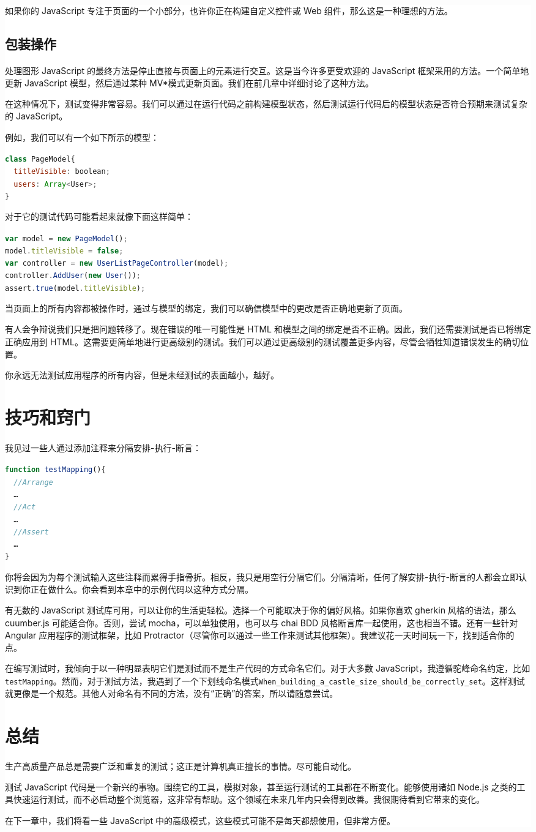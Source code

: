 如果你的 JavaScript 专注于页面的一个小部分，也许你正在构建自定义控件或 Web 组件，那么这是一种理想的方法。

## 包装操作

处理图形 JavaScript 的最终方法是停止直接与页面上的元素进行交互。这是当今许多更受欢迎的 JavaScript 框架采用的方法。一个简单地更新 JavaScript 模型，然后通过某种 MV*模式更新页面。我们在前几章中详细讨论了这种方法。

在这种情况下，测试变得非常容易。我们可以通过在运行代码之前构建模型状态，然后测试运行代码后的模型状态是否符合预期来测试复杂的 JavaScript。

例如，我们可以有一个如下所示的模型：

```js
class PageModel{
  titleVisible: boolean;
  users: Array<User>;
}
```

对于它的测试代码可能看起来就像下面这样简单：

```js
var model = new PageModel();
model.titleVisible = false;
var controller = new UserListPageController(model);
controller.AddUser(new User());
assert.true(model.titleVisible);
```

当页面上的所有内容都被操作时，通过与模型的绑定，我们可以确信模型中的更改是否正确地更新了页面。

有人会争辩说我们只是把问题转移了。现在错误的唯一可能性是 HTML 和模型之间的绑定是否不正确。因此，我们还需要测试是否已将绑定正确应用到 HTML。这需要更简单地进行更高级别的测试。我们可以通过更高级别的测试覆盖更多内容，尽管会牺牲知道错误发生的确切位置。

你永远无法测试应用程序的所有内容，但是未经测试的表面越小，越好。

# 技巧和窍门

我见过一些人通过添加注释来分隔安排-执行-断言：

```js
function testMapping(){
  //Arrange
  …
  //Act
  …
  //Assert
  …
}
```

你将会因为为每个测试输入这些注释而累得手指骨折。相反，我只是用空行分隔它们。分隔清晰，任何了解安排-执行-断言的人都会立即认识到你正在做什么。你会看到本章中的示例代码以这种方式分隔。

有无数的 JavaScript 测试库可用，可以让你的生活更轻松。选择一个可能取决于你的偏好风格。如果你喜欢 gherkin 风格的语法，那么 cuumber.js 可能适合你。否则，尝试 mocha，可以单独使用，也可以与 chai BDD 风格断言库一起使用，这也相当不错。还有一些针对 Angular 应用程序的测试框架，比如 Protractor（尽管你可以通过一些工作来测试其他框架）。我建议花一天时间玩一下，找到适合你的点。

在编写测试时，我倾向于以一种明显表明它们是测试而不是生产代码的方式命名它们。对于大多数 JavaScript，我遵循驼峰命名约定，比如`testMapping`。然而，对于测试方法，我遇到了一个下划线命名模式`When_building_a_castle_size_should_be_correctly_set`。这样测试就更像是一个规范。其他人对命名有不同的方法，没有“正确”的答案，所以请随意尝试。

# 总结

生产高质量产品总是需要广泛和重复的测试；这正是计算机真正擅长的事情。尽可能自动化。

测试 JavaScript 代码是一个新兴的事物。围绕它的工具，模拟对象，甚至运行测试的工具都在不断变化。能够使用诸如 Node.js 之类的工具快速运行测试，而不必启动整个浏览器，这非常有帮助。这个领域在未来几年内只会得到改善。我很期待看到它带来的变化。

在下一章中，我们将看一些 JavaScript 中的高级模式，这些模式可能不是每天都想使用，但非常方便。


